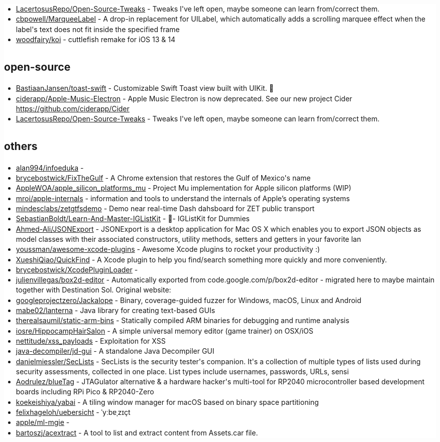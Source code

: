 - [LacertosusRepo/Open-Source-Tweaks](https://github.com/LacertosusRepo/Open-Source-Tweaks) - Tweaks I've left open, maybe someone can learn from/correct them.
- [cbpowell/MarqueeLabel](https://github.com/cbpowell/MarqueeLabel) - A drop-in replacement for UILabel, which automatically adds a scrolling marquee effect when the label's text does not fit inside the specified frame
- [woodfairy/koi](https://github.com/woodfairy/koi) - cuttlefish remake for iOS 13 & 14

## open-source 

- [BastiaanJansen/toast-swift](https://github.com/BastiaanJansen/toast-swift) - Customizable Swift Toast view built with UIKit. 🍞
- [ciderapp/Apple-Music-Electron](https://github.com/ciderapp/Apple-Music-Electron) - Apple Music Electron is now deprecated. See our new project Cider https://github.com/ciderapp/Cider
- [LacertosusRepo/Open-Source-Tweaks](https://github.com/LacertosusRepo/Open-Source-Tweaks) - Tweaks I've left open, maybe someone can learn from/correct them.

## others 

- [alan994/infoeduka](https://github.com/alan994/infoeduka) - 
- [brycebostwick/FixTheGulf](https://github.com/brycebostwick/FixTheGulf) - A Chrome extension that restores the Gulf of Mexico's name
- [AppleWOA/apple_silicon_platforms_mu](https://github.com/AppleWOA/apple_silicon_platforms_mu) - Project Mu implementation for Apple silicon platforms (WIP)
- [mroi/apple-internals](https://github.com/mroi/apple-internals) - information and tools to understand the internals of Apple’s operating systems
- [mindesclabs/zetgtfsdemo](https://github.com/mindesclabs/zetgtfsdemo) - Demo near real-time Dash dahsboard for ZET public transport
- [SebastianBoldt/Learn-And-Master-IGListKit](https://github.com/SebastianBoldt/Learn-And-Master-IGListKit) - 🤘- IGListKit for Dummies
- [Ahmed-Ali/JSONExport](https://github.com/Ahmed-Ali/JSONExport) - JSONExport is a desktop application for Mac OS X which enables you to export JSON objects as model classes with their associated constructors, utility methods, setters and getters in your favorite lan
- [youssman/awesome-xcode-plugins](https://github.com/youssman/awesome-xcode-plugins) - Awesome Xcode plugins to rocket your productivity :)
- [XueshiQiao/QuickFind](https://github.com/XueshiQiao/QuickFind) - A Xcode plugin to help you find/search something more quickly and more conveniently.
- [brycebostwick/XcodePluginLoader](https://github.com/brycebostwick/XcodePluginLoader) - 
- [julienvillegas/box2d-editor](https://github.com/julienvillegas/box2d-editor) - Automatically exported from code.google.com/p/box2d-editor - migrated here to maybe maintain together with Destination Sol. Original website:
- [googleprojectzero/Jackalope](https://github.com/googleprojectzero/Jackalope) - Binary, coverage-guided fuzzer for Windows, macOS, Linux and Android
- [mabe02/lanterna](https://github.com/mabe02/lanterna) - Java library for creating text-based GUIs
- [therealsaumil/static-arm-bins](https://github.com/therealsaumil/static-arm-bins) - Statically compiled ARM binaries for debugging and runtime analysis
- [iosre/HippocampHairSalon](https://github.com/iosre/HippocampHairSalon) - A simple universal memory editor (game trainer) on OSX/iOS
- [nettitude/xss_payloads](https://github.com/nettitude/xss_payloads) - Exploitation for XSS
- [java-decompiler/jd-gui](https://github.com/java-decompiler/jd-gui) - A standalone Java Decompiler GUI
- [danielmiessler/SecLists](https://github.com/danielmiessler/SecLists) - SecLists is the security tester's companion. It's a collection of multiple types of lists used during security assessments, collected in one place. List types include usernames, passwords, URLs, sensi
- [Aodrulez/blueTag](https://github.com/Aodrulez/blueTag) - JTAGulator alternative & a hardware hacker's multi-tool for RP2040 microcontroller based development boards including RPi Pico & RP2040-Zero
- [koekeishiya/yabai](https://github.com/koekeishiya/yabai) - A tiling window manager for macOS based on binary space partitioning
- [felixhageloh/uebersicht](https://github.com/felixhageloh/uebersicht) - ˈyːbɐˌzɪçt
- [apple/ml-mgie](https://github.com/apple/ml-mgie) - 
- [bartoszj/acextract](https://github.com/bartoszj/acextract) - A tool to list and extract content from Assets.car file.